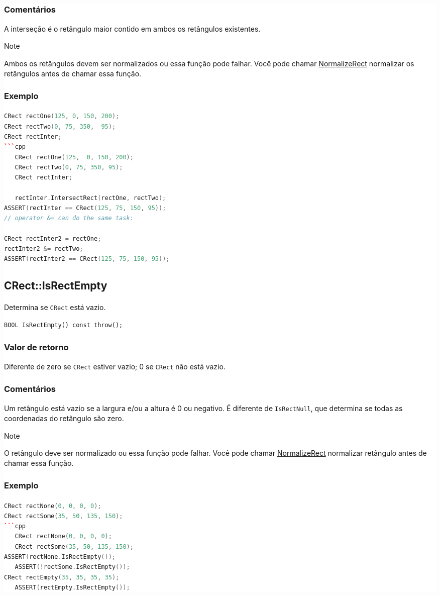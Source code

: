 ### <a name="remarks"></a>Comentários

A interseção é o retângulo maior contido em ambos os retângulos existentes.

> [!NOTE]
>  Ambos os retângulos devem ser normalizados ou essa função pode falhar. Você pode chamar [NormalizeRect](#normalizerect) normalizar os retângulos antes de chamar essa função.

### <a name="example"></a>Exemplo

```cpp
CRect rectOne(125, 0, 150, 200);
CRect rectTwo(0, 75, 350,  95);
CRect rectInter;
```cpp
   CRect rectOne(125,  0, 150, 200);
   CRect rectTwo(0, 75, 350, 95);
   CRect rectInter;

   rectInter.IntersectRect(rectOne, rectTwo);
ASSERT(rectInter == CRect(125, 75, 150, 95));
// operator &= can do the same task:

CRect rectInter2 = rectOne;
rectInter2 &= rectTwo;
ASSERT(rectInter2 == CRect(125, 75, 150, 95));
```

##  <a name="isrectempty"></a>  CRect::IsRectEmpty

Determina se `CRect` está vazio.

```
BOOL IsRectEmpty() const throw();
```

### <a name="return-value"></a>Valor de retorno

Diferente de zero se `CRect` estiver vazio; 0 se `CRect` não está vazio.

### <a name="remarks"></a>Comentários

Um retângulo está vazio se a largura e/ou a altura é 0 ou negativo. É diferente de `IsRectNull`, que determina se todas as coordenadas do retângulo são zero.

> [!NOTE]
>  O retângulo deve ser normalizado ou essa função pode falhar. Você pode chamar [NormalizeRect](#normalizerect) normalizar retângulo antes de chamar essa função.

### <a name="example"></a>Exemplo

```cpp
CRect rectNone(0, 0, 0, 0);
CRect rectSome(35, 50, 135, 150);
```cpp
   CRect rectNone(0, 0, 0, 0);
   CRect rectSome(35, 50, 135, 150);
ASSERT(rectNone.IsRectEmpty());
   ASSERT(!rectSome.IsRectEmpty());
CRect rectEmpty(35, 35, 35, 35);
   ASSERT(rectEmpty.IsRectEmpty());
```
